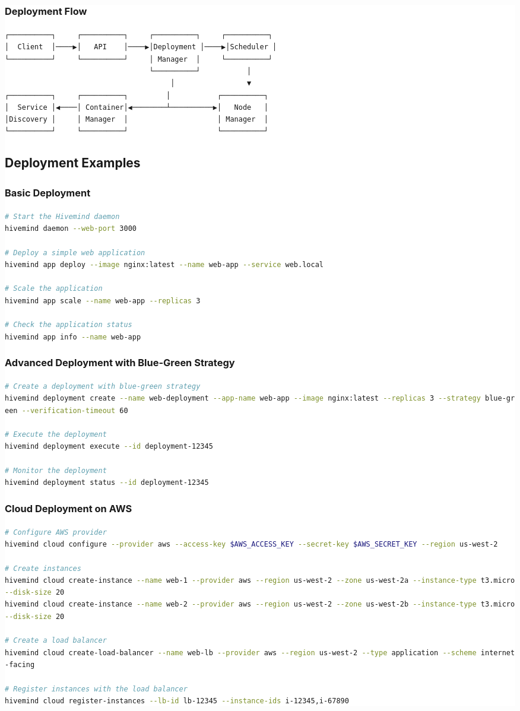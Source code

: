### Deployment Flow

```
┌──────────┐     ┌──────────┐     ┌──────────┐     ┌──────────┐
│  Client  │────▶│   API    │────▶│Deployment │────▶│Scheduler │
└──────────┘     └──────────┘     │ Manager  │     └──────────┘
                                  └──────────┘           │
                                       │                 ▼
┌──────────┐     ┌──────────┐         │           ┌──────────┐
│  Service │◀────│ Container│◀────────┴──────────▶│   Node   │
│Discovery │     │ Manager  │                     │ Manager  │
└──────────┘     └──────────┘                     └──────────┘
```

## Deployment Examples

### Basic Deployment

```bash
# Start the Hivemind daemon
hivemind daemon --web-port 3000

# Deploy a simple web application
hivemind app deploy --image nginx:latest --name web-app --service web.local

# Scale the application
hivemind app scale --name web-app --replicas 3

# Check the application status
hivemind app info --name web-app
```

### Advanced Deployment with Blue-Green Strategy

```bash
# Create a deployment with blue-green strategy
hivemind deployment create --name web-deployment --app-name web-app --image nginx:latest --replicas 3 --strategy blue-green --verification-timeout 60

# Execute the deployment
hivemind deployment execute --id deployment-12345

# Monitor the deployment
hivemind deployment status --id deployment-12345
```

### Cloud Deployment on AWS

```bash
# Configure AWS provider
hivemind cloud configure --provider aws --access-key $AWS_ACCESS_KEY --secret-key $AWS_SECRET_KEY --region us-west-2

# Create instances
hivemind cloud create-instance --name web-1 --provider aws --region us-west-2 --zone us-west-2a --instance-type t3.micro --disk-size 20
hivemind cloud create-instance --name web-2 --provider aws --region us-west-2 --zone us-west-2b --instance-type t3.micro --disk-size 20

# Create a load balancer
hivemind cloud create-load-balancer --name web-lb --provider aws --region us-west-2 --type application --scheme internet-facing

# Register instances with the load balancer
hivemind cloud register-instances --lb-id lb-12345 --instance-ids i-12345,i-67890
```